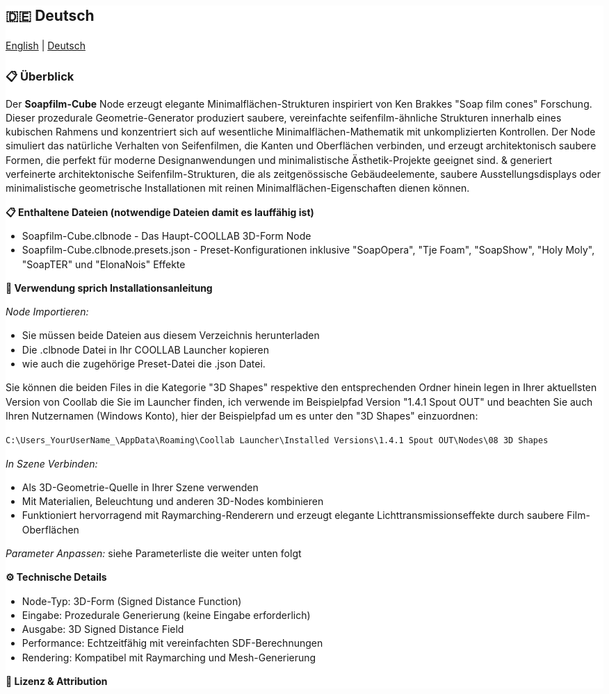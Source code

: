 
## 🇩🇪 Deutsch

[English](#-english) | [Deutsch](#-deutsch)

### 📋 Überblick
Der **Soapfilm-Cube** Node erzeugt elegante Minimalflächen-Strukturen inspiriert von Ken Brakkes "Soap film cones" Forschung. Dieser prozedurale Geometrie-Generator produziert saubere, vereinfachte seifenfilm-ähnliche Strukturen innerhalb eines kubischen Rahmens und konzentriert sich auf wesentliche Minimalflächen-Mathematik mit unkomplizierten Kontrollen. Der Node simuliert das natürliche Verhalten von Seifenfilmen, die Kanten und Oberflächen verbinden, und erzeugt architektonisch saubere Formen, die perfekt für moderne Designanwendungen und minimalistische Ästhetik-Projekte geeignet sind.
& generiert verfeinerte architektonische Seifenfilm-Strukturen, die als zeitgenössische Gebäudeelemente, saubere Ausstellungsdisplays oder minimalistische geometrische Installationen mit reinen Minimalflächen-Eigenschaften dienen können.

**📋 Enthaltene Dateien (notwendige Dateien damit es lauffähig ist)**

- Soapfilm-Cube.clbnode - Das Haupt-COOLLAB 3D-Form Node
- Soapfilm-Cube.clbnode.presets.json - Preset-Konfigurationen inklusive "SoapOpera", "Tje Foam", "SoapShow", "Holy Moly", "SoapTER" und "ElonaNois" Effekte

**🚀 Verwendung sprich Installationsanleitung**

*Node Importieren:*

- Sie müssen beide Dateien aus diesem Verzeichnis herunterladen
- Die .clbnode Datei in Ihr COOLLAB Launcher kopieren
- wie auch die zugehörige Preset-Datei die .json Datei. 

Sie können die beiden Files in die Kategorie "3D Shapes" respektive den entsprechenden Ordner hinein legen in Ihrer aktuellsten Version von Coollab die Sie im Launcher finden, ich verwende im Beispielpfad Version "1.4.1 Spout OUT" und beachten Sie auch Ihren Nutzernamen (Windows Konto), hier der Beispielpfad um es unter den "3D Shapes" einzuordnen: 

`C:\Users_YourUserName_\AppData\Roaming\Coollab Launcher\Installed Versions\1.4.1 Spout OUT\Nodes\08 3D Shapes`

*In Szene Verbinden:*

- Als 3D-Geometrie-Quelle in Ihrer Szene verwenden
- Mit Materialien, Beleuchtung und anderen 3D-Nodes kombinieren
- Funktioniert hervorragend mit Raymarching-Renderern und erzeugt elegante Lichttransmissionseffekte durch saubere Film-Oberflächen

*Parameter Anpassen:* siehe Parameterliste die weiter unten folgt

**⚙️ Technische Details**

- Node-Typ: 3D-Form (Signed Distance Function)
- Eingabe: Prozedurale Generierung (keine Eingabe erforderlich)
- Ausgabe: 3D Signed Distance Field
- Performance: Echtzeitfähig mit vereinfachten SDF-Berechnungen
- Rendering: Kompatibel mit Raymarching und Mesh-Generierung

**📜 Lizenz & Attribution**
